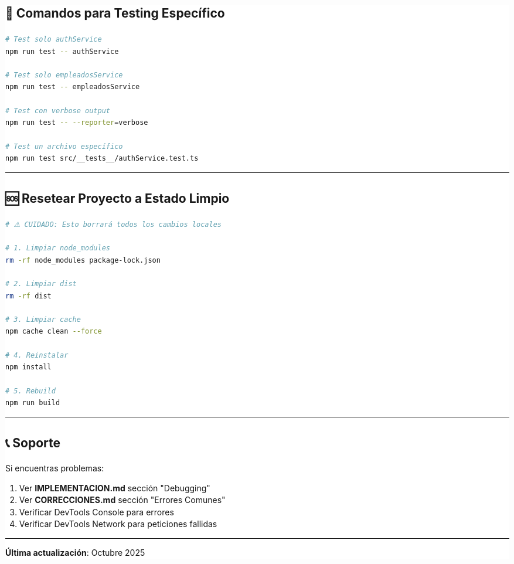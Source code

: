 
## 🎯 Comandos para Testing Específico

```bash
# Test solo authService
npm run test -- authService

# Test solo empleadosService
npm run test -- empleadosService

# Test con verbose output
npm run test -- --reporter=verbose

# Test un archivo específico
npm run test src/__tests__/authService.test.ts
```

---

## 🆘 Resetear Proyecto a Estado Limpio

```bash
# ⚠️ CUIDADO: Esto borrará todos los cambios locales

# 1. Limpiar node_modules
rm -rf node_modules package-lock.json

# 2. Limpiar dist
rm -rf dist

# 3. Limpiar cache
npm cache clean --force

# 4. Reinstalar
npm install

# 5. Rebuild
npm run build
```

---

## 📞 Soporte

Si encuentras problemas:

1. Ver **IMPLEMENTACION.md** sección "Debugging"
2. Ver **CORRECCIONES.md** sección "Errores Comunes"
3. Verificar DevTools Console para errores
4. Verificar DevTools Network para peticiones fallidas

---

**Última actualización**: Octubre 2025

